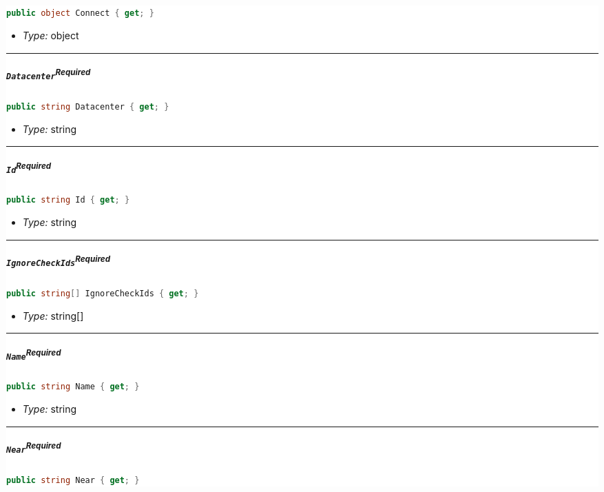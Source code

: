 ```csharp
public object Connect { get; }
```

- *Type:* object

---

##### `Datacenter`<sup>Required</sup> <a name="Datacenter" id="@cdktf/provider-consul.preparedQuery.PreparedQuery.property.datacenter"></a>

```csharp
public string Datacenter { get; }
```

- *Type:* string

---

##### `Id`<sup>Required</sup> <a name="Id" id="@cdktf/provider-consul.preparedQuery.PreparedQuery.property.id"></a>

```csharp
public string Id { get; }
```

- *Type:* string

---

##### `IgnoreCheckIds`<sup>Required</sup> <a name="IgnoreCheckIds" id="@cdktf/provider-consul.preparedQuery.PreparedQuery.property.ignoreCheckIds"></a>

```csharp
public string[] IgnoreCheckIds { get; }
```

- *Type:* string[]

---

##### `Name`<sup>Required</sup> <a name="Name" id="@cdktf/provider-consul.preparedQuery.PreparedQuery.property.name"></a>

```csharp
public string Name { get; }
```

- *Type:* string

---

##### `Near`<sup>Required</sup> <a name="Near" id="@cdktf/provider-consul.preparedQuery.PreparedQuery.property.near"></a>

```csharp
public string Near { get; }
```
